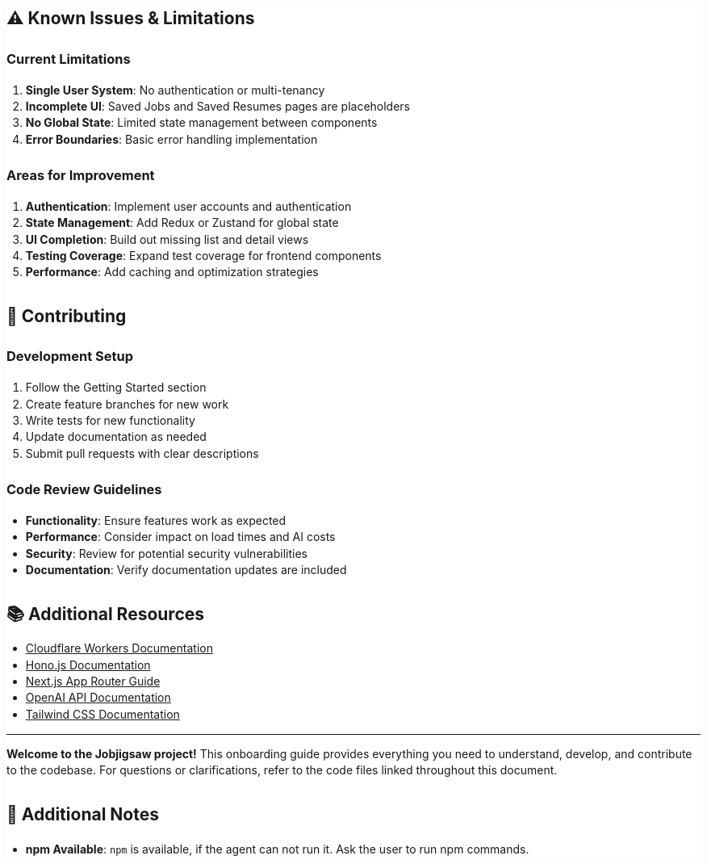 ## ⚠️ Known Issues & Limitations

### Current Limitations

1. **Single User System**: No authentication or multi-tenancy
2. **Incomplete UI**: Saved Jobs and Saved Resumes pages are placeholders
3. **No Global State**: Limited state management between components
4. **Error Boundaries**: Basic error handling implementation

### Areas for Improvement

1. **Authentication**: Implement user accounts and authentication
2. **State Management**: Add Redux or Zustand for global state
3. **UI Completion**: Build out missing list and detail views
4. **Testing Coverage**: Expand test coverage for frontend components
5. **Performance**: Add caching and optimization strategies

## 🤝 Contributing

### Development Setup

1. Follow the Getting Started section
2. Create feature branches for new work
3. Write tests for new functionality
4. Update documentation as needed
5. Submit pull requests with clear descriptions

### Code Review Guidelines

- **Functionality**: Ensure features work as expected
- **Performance**: Consider impact on load times and AI costs
- **Security**: Review for potential security vulnerabilities
- **Documentation**: Verify documentation updates are included

## 📚 Additional Resources

- [Cloudflare Workers Documentation](https://developers.cloudflare.com/workers/)
- [Hono.js Documentation](https://hono.dev/)
- [Next.js App Router Guide](https://nextjs.org/docs/app)
- [OpenAI API Documentation](https://platform.openai.com/docs)
- [Tailwind CSS Documentation](https://tailwindcss.com/docs)

---

**Welcome to the Jobjigsaw project!** This onboarding guide provides everything
you need to understand, develop, and contribute to the codebase. For questions
or clarifications, refer to the code files linked throughout this document.

## 📝 Additional Notes

- **npm Available**: `npm` is available, if the agent can not run it. Ask the user to run npm commands.